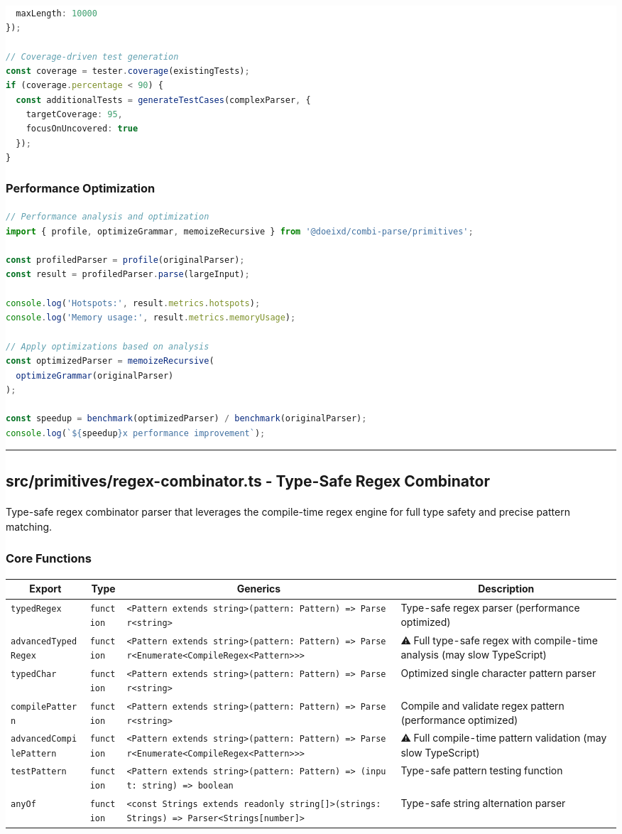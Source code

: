 ```typescript
  maxLength: 10000
});

// Coverage-driven test generation
const coverage = tester.coverage(existingTests);
if (coverage.percentage < 90) {
  const additionalTests = generateTestCases(complexParser, {
    targetCoverage: 95,
    focusOnUncovered: true
  });
}
```

### Performance Optimization

```typescript
// Performance analysis and optimization
import { profile, optimizeGrammar, memoizeRecursive } from '@doeixd/combi-parse/primitives';

const profiledParser = profile(originalParser);
const result = profiledParser.parse(largeInput);

console.log('Hotspots:', result.metrics.hotspots);
console.log('Memory usage:', result.metrics.memoryUsage);

// Apply optimizations based on analysis
const optimizedParser = memoizeRecursive(
  optimizeGrammar(originalParser)
);

const speedup = benchmark(optimizedParser) / benchmark(originalParser);
console.log(`${speedup}x performance improvement`);
```

---

## src/primitives/regex-combinator.ts - Type-Safe Regex Combinator

Type-safe regex combinator parser that leverages the compile-time regex engine for full type safety and precise pattern matching.

### Core Functions

| Export | Type | Generics | Description |
|--------|------|----------|-------------|
| `typedRegex` | `function` | `<Pattern extends string>(pattern: Pattern) => Parser<string>` | Type-safe regex parser (performance optimized) |
| `advancedTypedRegex` | `function` | `<Pattern extends string>(pattern: Pattern) => Parser<Enumerate<CompileRegex<Pattern>>>` | ⚠️ Full type-safe regex with compile-time analysis (may slow TypeScript) |
| `typedChar` | `function` | `<Pattern extends string>(pattern: Pattern) => Parser<string>` | Optimized single character pattern parser |
| `compilePattern` | `function` | `<Pattern extends string>(pattern: Pattern) => Parser<string>` | Compile and validate regex pattern (performance optimized) |
| `advancedCompilePattern` | `function` | `<Pattern extends string>(pattern: Pattern) => Parser<Enumerate<CompileRegex<Pattern>>>` | ⚠️ Full compile-time pattern validation (may slow TypeScript) |
| `testPattern` | `function` | `<Pattern extends string>(pattern: Pattern) => (input: string) => boolean` | Type-safe pattern testing function |
| `anyOf` | `function` | `<const Strings extends readonly string[]>(strings: Strings) => Parser<Strings[number]>` | Type-safe string alternation parser |

